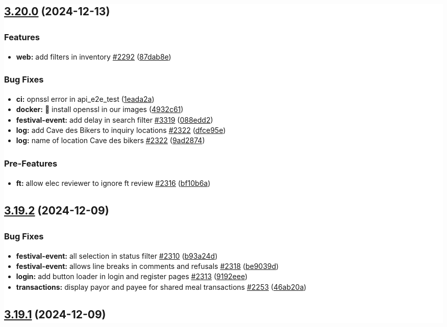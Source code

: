 ## [3.20.0](https://gitlab.com/24-heures-insa/overbookd-mono/compare/v3.19.2...v3.20.0) (2024-12-13)

### Features

* **web:** add filters in inventory [#2292](https://gitlab.com/24-heures-insa/overbookd-mono/issues/2292) ([87dab8e](https://gitlab.com/24-heures-insa/overbookd-mono/commit/87dab8e5730ae5564ed476460031157708e9c59d))

### Bug Fixes

* **ci:** opnssl error in api_e2e_test ([1eada2a](https://gitlab.com/24-heures-insa/overbookd-mono/commit/1eada2a1719d1683d8c6bf001a625c3b76c19025))
* **docker:** :whale: install openssl in our images ([4932c61](https://gitlab.com/24-heures-insa/overbookd-mono/commit/4932c614a596e806d477974588bd978814e6ed3d))
* **festival-event:** add delay in search filter [#3319](https://gitlab.com/24-heures-insa/overbookd-mono/issues/3319) ([088edd2](https://gitlab.com/24-heures-insa/overbookd-mono/commit/088edd2ffb65449cfb41f8c785ab17a643e57381))
* **log:** add Cave des Bikers to inquiry locations [#2322](https://gitlab.com/24-heures-insa/overbookd-mono/issues/2322) ([dfce95e](https://gitlab.com/24-heures-insa/overbookd-mono/commit/dfce95eef7f3f9a580ded9969045dbbe67fa7d58))
* **log:** name of location Cave des bikers [#2322](https://gitlab.com/24-heures-insa/overbookd-mono/issues/2322) ([9ad2874](https://gitlab.com/24-heures-insa/overbookd-mono/commit/9ad28744b0e2a1a010ff3959cdeb22b97c8340bc))

### Pre-Features

* **ft:** allow elec reviewer to ignore ft review [#2316](https://gitlab.com/24-heures-insa/overbookd-mono/issues/2316) ([bf10b6a](https://gitlab.com/24-heures-insa/overbookd-mono/commit/bf10b6ad6e3d5309695508bda3647d10880e20d0))

## [3.19.2](https://gitlab.com/24-heures-insa/overbookd-mono/compare/v3.19.1...v3.19.2) (2024-12-09)

### Bug Fixes

* **festival-event:** all selection in status filter [#2310](https://gitlab.com/24-heures-insa/overbookd-mono/issues/2310) ([b93a24d](https://gitlab.com/24-heures-insa/overbookd-mono/commit/b93a24d823d4433b6fcd45667e5bcd6d304d8f9e))
* **festival-event:** allows line breaks in comments and refusals [#2318](https://gitlab.com/24-heures-insa/overbookd-mono/issues/2318) ([be9039d](https://gitlab.com/24-heures-insa/overbookd-mono/commit/be9039dab711239ac8c4d462282646574aa719d1))
* **login:** add button loader in login and register pages [#2313](https://gitlab.com/24-heures-insa/overbookd-mono/issues/2313) ([9192eee](https://gitlab.com/24-heures-insa/overbookd-mono/commit/9192eee9cceb1a992d23c3fd8761b22677fb0f8b))
* **transactions:** display payor and payee for shared meal transactions [#2253](https://gitlab.com/24-heures-insa/overbookd-mono/issues/2253) ([46ab20a](https://gitlab.com/24-heures-insa/overbookd-mono/commit/46ab20a0390f6a723c976a0de012b0bedcd5987e))

## [3.19.1](https://gitlab.com/24-heures-insa/overbookd-mono/compare/v3.19.0...v3.19.1) (2024-12-09)
